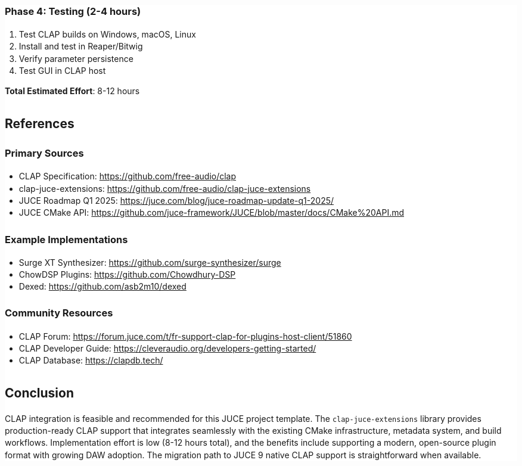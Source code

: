 ### Phase 4: Testing (2-4 hours)

1. Test CLAP builds on Windows, macOS, Linux
2. Install and test in Reaper/Bitwig
3. Verify parameter persistence
4. Test GUI in CLAP host

**Total Estimated Effort**: 8-12 hours

## References

### Primary Sources

- CLAP Specification: <https://github.com/free-audio/clap>
- clap-juce-extensions: <https://github.com/free-audio/clap-juce-extensions>
- JUCE Roadmap Q1 2025: <https://juce.com/blog/juce-roadmap-update-q1-2025/>
- JUCE CMake API: <https://github.com/juce-framework/JUCE/blob/master/docs/CMake%20API.md>

### Example Implementations

- Surge XT Synthesizer: <https://github.com/surge-synthesizer/surge>
- ChowDSP Plugins: <https://github.com/Chowdhury-DSP>
- Dexed: <https://github.com/asb2m10/dexed>

### Community Resources

- CLAP Forum: <https://forum.juce.com/t/fr-support-clap-for-plugins-host-client/51860>
- CLAP Developer Guide: <https://cleveraudio.org/developers-getting-started/>
- CLAP Database: <https://clapdb.tech/>

## Conclusion

CLAP integration is feasible and recommended for this JUCE project template. The `clap-juce-extensions`
library provides production-ready CLAP support that integrates seamlessly with the existing CMake infrastructure,
metadata system, and build workflows. Implementation effort is low (8-12 hours total), and the benefits include
supporting a modern, open-source plugin format with growing DAW adoption. The migration path to JUCE 9 native
CLAP support is straightforward when available.
